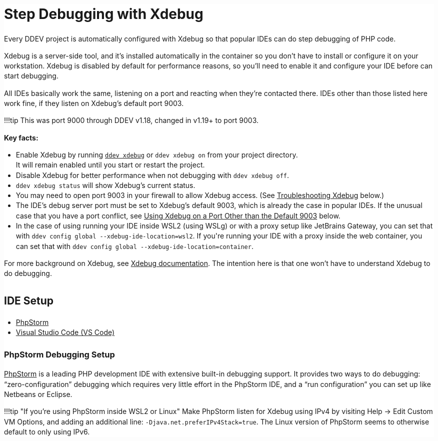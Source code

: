 # Step Debugging with Xdebug

Every DDEV project is automatically configured with Xdebug so that popular IDEs can do step debugging of PHP code.

Xdebug is a server-side tool, and it’s installed automatically in the container so you don’t have to install or configure it on your workstation. Xdebug is disabled by default for performance reasons, so you’ll need to enable it and configure your IDE before can start debugging.

All IDEs basically work the same, listening on a port and reacting when they’re contacted there. IDEs other than those listed here work fine, if they listen on Xdebug’s default port 9003.

!!!tip
    This was port 9000 through DDEV v1.18, changed in v1.19+ to port 9003.

**Key facts:**

* Enable Xdebug by running [`ddev xdebug`](../usage/commands.md#xdebug) or `ddev xdebug on` from your project directory.  
It will remain enabled until you start or restart the project.
* Disable Xdebug for better performance when not debugging with `ddev xdebug off`.
* `ddev xdebug status` will show Xdebug’s current status.
* You may need to open port 9003 in your firewall to allow Xdebug access. (See [Troubleshooting Xdebug](#troubleshooting-xdebug) below.)
* The IDE’s debug server port must be set to Xdebug’s default 9003, which is already the case in popular IDEs. If the unusual case that you have a port conflict, see [Using Xdebug on a Port Other than the Default 9003](#using-xdebug-on-a-port-other-than-the-default-9003) below.
* In the case of using running your IDE inside WSL2 (using WSLg) or with a proxy setup like JetBrains Gateway, you can set that with `ddev config global --xdebug-ide-location=wsl2`. If you're running your IDE with a proxy inside the web container, you can set that with `ddev config global --xdebug-ide-location=container`.

For more background on Xdebug, see [Xdebug documentation](https://xdebug.org/docs/remote). The intention here is that one won’t have to understand Xdebug to do debugging.

## IDE Setup

* [PhpStorm](#phpstorm-debugging-setup)
* [Visual Studio Code (VS Code)](#visual-studio-code-vs-code-debugging-setup)

<a name="phpstorm"></a>

### PhpStorm Debugging Setup

[PhpStorm](https://www.jetbrains.com/phpstorm/download) is a leading PHP development IDE with extensive built-in debugging support. It provides two ways to do debugging: “zero-configuration” debugging which requires very little effort in the PhpStorm IDE, and a “run configuration” you can set up like Netbeans or Eclipse.

!!!tip "If you’re using PhpStorm inside WSL2 or Linux"
    Make PhpStorm listen for Xdebug using IPv4 by visiting Help → Edit Custom VM Options, and adding an additional line: `-Djava.net.preferIPv4Stack=true`. The Linux version of PhpStorm seems to otherwise default to only using IPv6.
